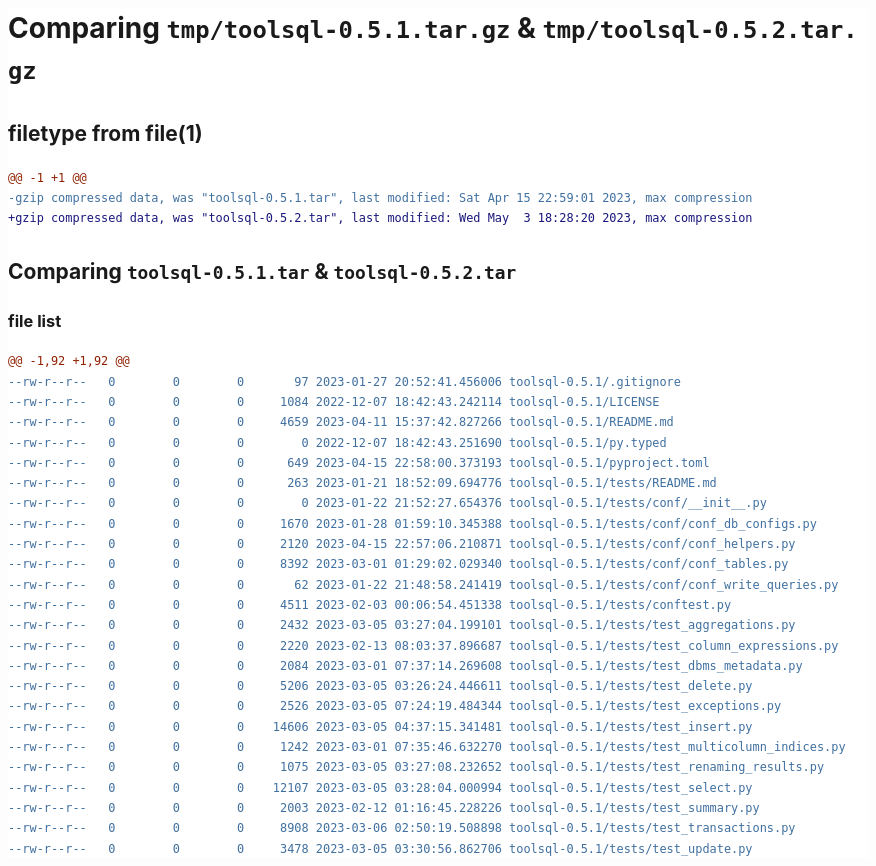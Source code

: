 # Comparing `tmp/toolsql-0.5.1.tar.gz` & `tmp/toolsql-0.5.2.tar.gz`

## filetype from file(1)

```diff
@@ -1 +1 @@
-gzip compressed data, was "toolsql-0.5.1.tar", last modified: Sat Apr 15 22:59:01 2023, max compression
+gzip compressed data, was "toolsql-0.5.2.tar", last modified: Wed May  3 18:28:20 2023, max compression
```

## Comparing `toolsql-0.5.1.tar` & `toolsql-0.5.2.tar`

### file list

```diff
@@ -1,92 +1,92 @@
--rw-r--r--   0        0        0       97 2023-01-27 20:52:41.456006 toolsql-0.5.1/.gitignore
--rw-r--r--   0        0        0     1084 2022-12-07 18:42:43.242114 toolsql-0.5.1/LICENSE
--rw-r--r--   0        0        0     4659 2023-04-11 15:37:42.827266 toolsql-0.5.1/README.md
--rw-r--r--   0        0        0        0 2022-12-07 18:42:43.251690 toolsql-0.5.1/py.typed
--rw-r--r--   0        0        0      649 2023-04-15 22:58:00.373193 toolsql-0.5.1/pyproject.toml
--rw-r--r--   0        0        0      263 2023-01-21 18:52:09.694776 toolsql-0.5.1/tests/README.md
--rw-r--r--   0        0        0        0 2023-01-22 21:52:27.654376 toolsql-0.5.1/tests/conf/__init__.py
--rw-r--r--   0        0        0     1670 2023-01-28 01:59:10.345388 toolsql-0.5.1/tests/conf/conf_db_configs.py
--rw-r--r--   0        0        0     2120 2023-04-15 22:57:06.210871 toolsql-0.5.1/tests/conf/conf_helpers.py
--rw-r--r--   0        0        0     8392 2023-03-01 01:29:02.029340 toolsql-0.5.1/tests/conf/conf_tables.py
--rw-r--r--   0        0        0       62 2023-01-22 21:48:58.241419 toolsql-0.5.1/tests/conf/conf_write_queries.py
--rw-r--r--   0        0        0     4511 2023-02-03 00:06:54.451338 toolsql-0.5.1/tests/conftest.py
--rw-r--r--   0        0        0     2432 2023-03-05 03:27:04.199101 toolsql-0.5.1/tests/test_aggregations.py
--rw-r--r--   0        0        0     2220 2023-02-13 08:03:37.896687 toolsql-0.5.1/tests/test_column_expressions.py
--rw-r--r--   0        0        0     2084 2023-03-01 07:37:14.269608 toolsql-0.5.1/tests/test_dbms_metadata.py
--rw-r--r--   0        0        0     5206 2023-03-05 03:26:24.446611 toolsql-0.5.1/tests/test_delete.py
--rw-r--r--   0        0        0     2526 2023-03-05 07:24:19.484344 toolsql-0.5.1/tests/test_exceptions.py
--rw-r--r--   0        0        0    14606 2023-03-05 04:37:15.341481 toolsql-0.5.1/tests/test_insert.py
--rw-r--r--   0        0        0     1242 2023-03-01 07:35:46.632270 toolsql-0.5.1/tests/test_multicolumn_indices.py
--rw-r--r--   0        0        0     1075 2023-03-05 03:27:08.232652 toolsql-0.5.1/tests/test_renaming_results.py
--rw-r--r--   0        0        0    12107 2023-03-05 03:28:04.000994 toolsql-0.5.1/tests/test_select.py
--rw-r--r--   0        0        0     2003 2023-02-12 01:16:45.228226 toolsql-0.5.1/tests/test_summary.py
--rw-r--r--   0        0        0     8908 2023-03-06 02:50:19.508898 toolsql-0.5.1/tests/test_transactions.py
--rw-r--r--   0        0        0     3478 2023-03-05 03:30:56.862706 toolsql-0.5.1/tests/test_update.py
```
